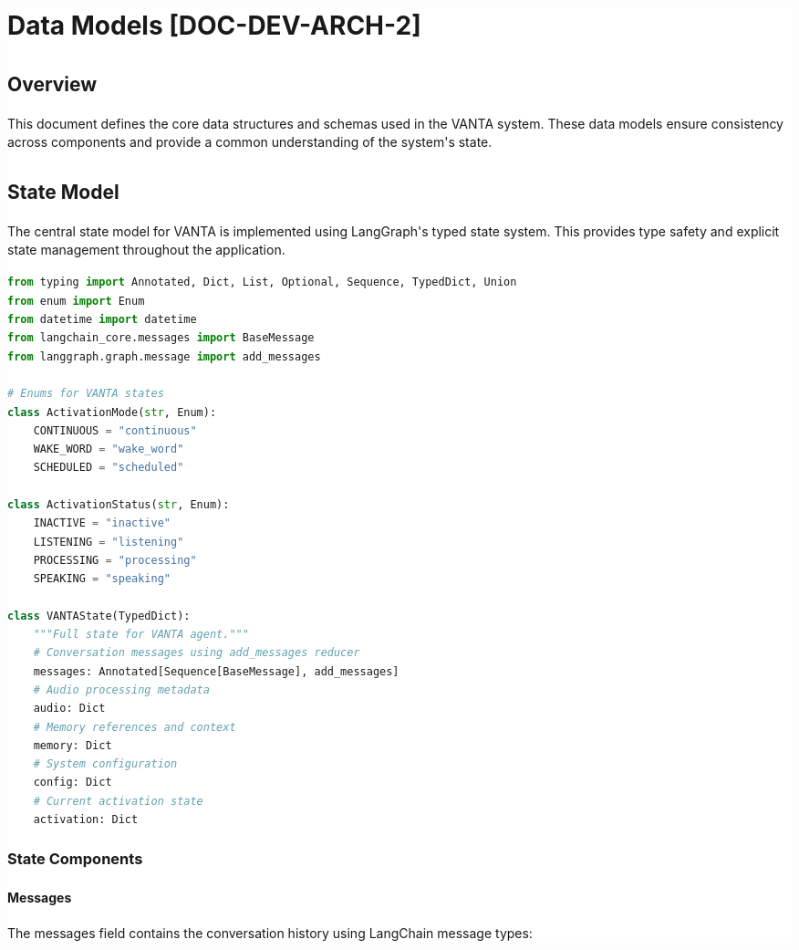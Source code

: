 # Data Models [DOC-DEV-ARCH-2]

## Overview

This document defines the core data structures and schemas used in the VANTA system. These data models ensure consistency across components and provide a common understanding of the system's state.

## State Model

The central state model for VANTA is implemented using LangGraph's typed state system. This provides type safety and explicit state management throughout the application.

```python
from typing import Annotated, Dict, List, Optional, Sequence, TypedDict, Union
from enum import Enum
from datetime import datetime
from langchain_core.messages import BaseMessage
from langgraph.graph.message import add_messages

# Enums for VANTA states
class ActivationMode(str, Enum):
    CONTINUOUS = "continuous"
    WAKE_WORD = "wake_word"
    SCHEDULED = "scheduled"
    
class ActivationStatus(str, Enum):
    INACTIVE = "inactive"
    LISTENING = "listening"
    PROCESSING = "processing"
    SPEAKING = "speaking"

class VANTAState(TypedDict):
    """Full state for VANTA agent."""
    # Conversation messages using add_messages reducer
    messages: Annotated[Sequence[BaseMessage], add_messages]
    # Audio processing metadata
    audio: Dict
    # Memory references and context
    memory: Dict
    # System configuration
    config: Dict
    # Current activation state
    activation: Dict
```

### State Components

#### Messages

The messages field contains the conversation history using LangChain message types:
